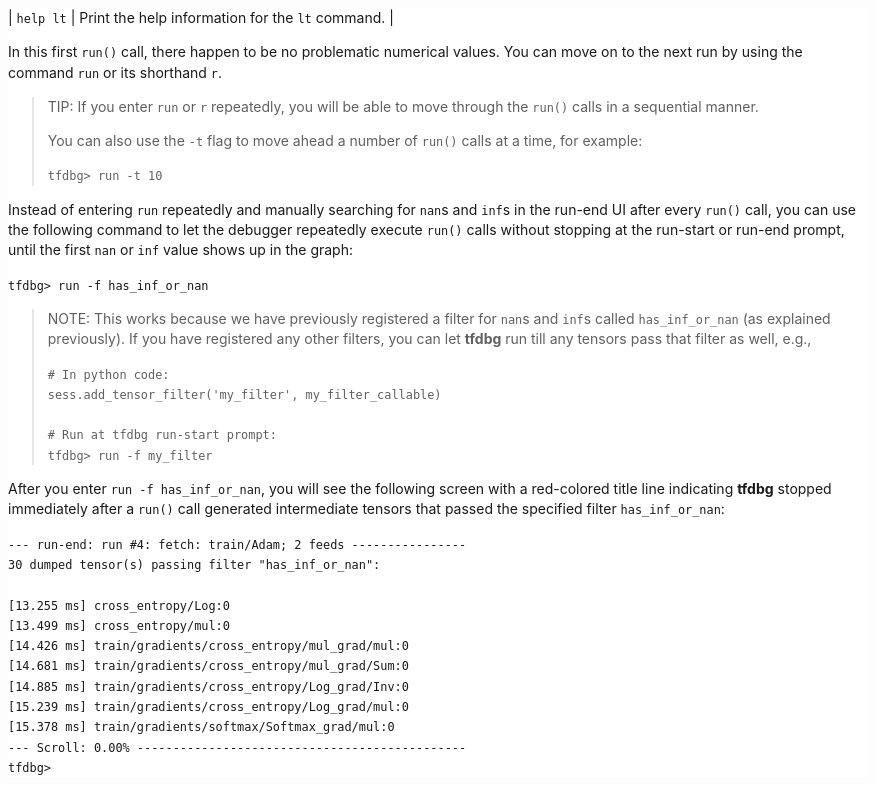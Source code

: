 | `help lt` | Print the help information for the `lt` command. |

In this first `run()` call, there happen to be no problematic numerical values.
You can move on to the next run by using the command `run` or its shorthand `r`.

> TIP: If you enter `run` or `r` repeatedly, you will be able to move through the
> `run()` calls in a sequential manner.
>
> You can also use the `-t` flag to move ahead a number of `run()` calls at a time, for example:
>
> ```
> tfdbg> run -t 10
> ```

Instead of entering `run` repeatedly and manually searching for `nan`s and
`inf`s in the run-end UI after every `run()` call, you can use the following
command to let the debugger repeatedly execute `run()` calls without stopping at
the run-start or run-end prompt, until the first `nan` or `inf` value shows up
in the graph:

```none
tfdbg> run -f has_inf_or_nan
```

> NOTE: This works because we have previously registered a filter for `nan`s and `inf`s called
> `has_inf_or_nan` (as explained previously). If you have registered any other filters, you can
> let **tfdbg** run till any tensors pass that filter as well, e.g.,
>
> ```
> # In python code:
> sess.add_tensor_filter('my_filter', my_filter_callable)
>
> # Run at tfdbg run-start prompt:
> tfdbg> run -f my_filter
> ```

After you enter `run -f has_inf_or_nan`, you will see the following
screen with a red-colored title line indicating **tfdbg** stopped immediately
after a `run()` call generated intermediate tensors that passed the specified
filter `has_inf_or_nan`:


```none
--- run-end: run #4: fetch: train/Adam; 2 feeds ----------------
30 dumped tensor(s) passing filter "has_inf_or_nan":

[13.255 ms] cross_entropy/Log:0
[13.499 ms] cross_entropy/mul:0
[14.426 ms] train/gradients/cross_entropy/mul_grad/mul:0
[14.681 ms] train/gradients/cross_entropy/mul_grad/Sum:0
[14.885 ms] train/gradients/cross_entropy/Log_grad/Inv:0
[15.239 ms] train/gradients/cross_entropy/Log_grad/mul:0
[15.378 ms] train/gradients/softmax/Softmax_grad/mul:0
--- Scroll: 0.00% ----------------------------------------------
tfdbg>
```
